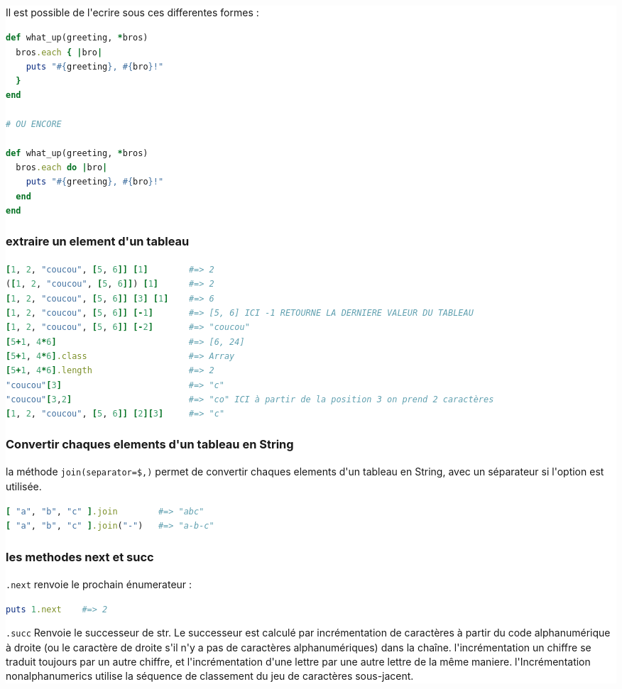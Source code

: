 Il est possible de l'ecrire sous ces differentes formes :

```ruby
def what_up(greeting, *bros)
  bros.each { |bro| 
  	puts "#{greeting}, #{bro}!" 
  }
end

# OU ENCORE

def what_up(greeting, *bros)
  bros.each do |bro| 
  	puts "#{greeting}, #{bro}!"
  end
end
```

### extraire un element d'un tableau

```ruby
[1, 2, "coucou", [5, 6]] [1]        #=> 2
([1, 2, "coucou", [5, 6]]) [1]      #=> 2
[1, 2, "coucou", [5, 6]] [3] [1]    #=> 6
[1, 2, "coucou", [5, 6]] [-1]       #=> [5, 6] ICI -1 RETOURNE LA DERNIERE VALEUR DU TABLEAU
[1, 2, "coucou", [5, 6]] [-2]       #=> "coucou"
[5+1, 4*6]                          #=> [6, 24]
[5+1, 4*6].class                    #=> Array
[5+1, 4*6].length                   #=> 2
"coucou"[3]                         #=> "c"
"coucou"[3,2]                       #=> "co" ICI à partir de la position 3 on prend 2 caractères
[1, 2, "coucou", [5, 6]] [2][3]     #=> "c"
```

### Convertir chaques elements d'un tableau en String

la méthode `join(separator=$,)` permet de convertir chaques elements d'un tableau en String, avec un séparateur si l'option est utilisée.

```ruby
[ "a", "b", "c" ].join        #=> "abc"
[ "a", "b", "c" ].join("-")   #=> "a-b-c"
```

### les methodes next et succ

`.next` renvoie le prochain énumerateur :
```ruby
puts 1.next    #=> 2
```

`.succ` Renvoie le successeur de str. Le successeur est calculé par incrémentation de caractères à partir du code alphanumérique à droite (ou le caractère de droite s'il n'y a pas de caractères alphanumériques) dans la chaîne. l'incrémentation un chiffre se traduit toujours par un autre chiffre, et l'incrémentation d'une lettre par une autre lettre de la même maniere. l'Incrémentation nonalphanumerics utilise la séquence de classement du jeu de caractères sous-jacent.
